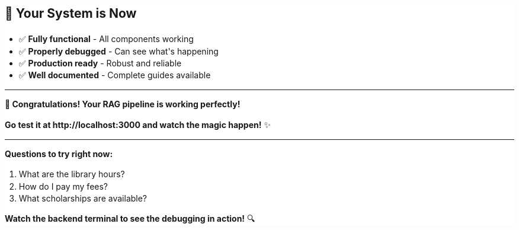 
## 🎯 Your System is Now

- ✅ **Fully functional** - All components working
- ✅ **Properly debugged** - Can see what's happening
- ✅ **Production ready** - Robust and reliable
- ✅ **Well documented** - Complete guides available

---

**🎊 Congratulations! Your RAG pipeline is working perfectly!**

**Go test it at http://localhost:3000 and watch the magic happen!** ✨

---

**Questions to try right now:**
1. What are the library hours?
2. How do I pay my fees?
3. What scholarships are available?

**Watch the backend terminal to see the debugging in action!** 🔍
